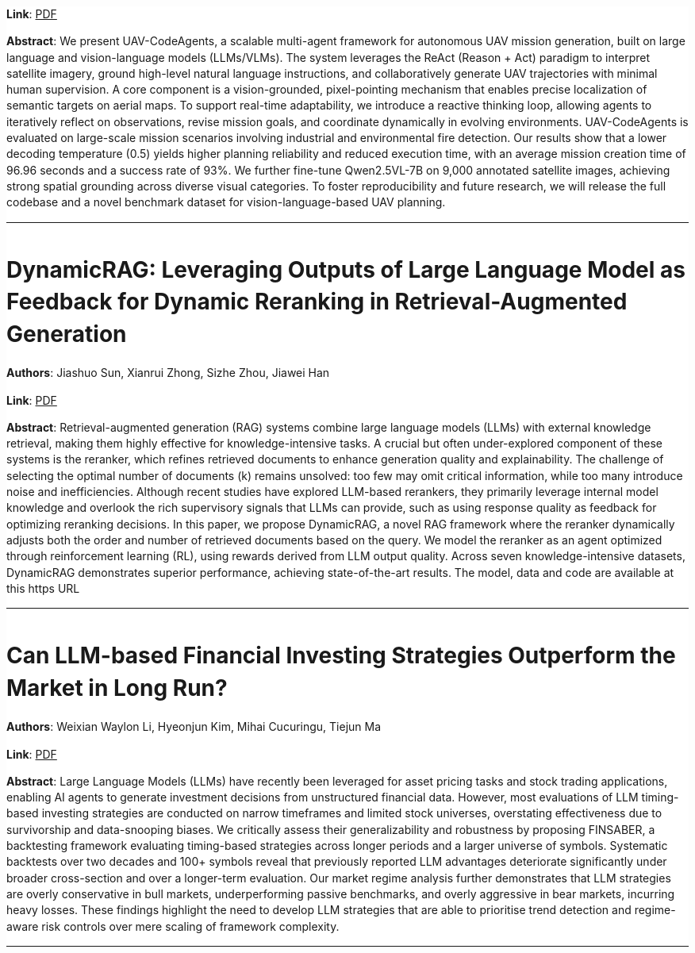 **Link**: [PDF](https://arxiv.org/pdf/2505.07236)  

**Abstract**: We present UAV-CodeAgents, a scalable multi-agent framework for autonomous UAV mission generation, built on large language and vision-language models (LLMs/VLMs). The system leverages the ReAct (Reason + Act) paradigm to interpret satellite imagery, ground high-level natural language instructions, and collaboratively generate UAV trajectories with minimal human supervision. A core component is a vision-grounded, pixel-pointing mechanism that enables precise localization of semantic targets on aerial maps. To support real-time adaptability, we introduce a reactive thinking loop, allowing agents to iteratively reflect on observations, revise mission goals, and coordinate dynamically in evolving environments.
UAV-CodeAgents is evaluated on large-scale mission scenarios involving industrial and environmental fire detection. Our results show that a lower decoding temperature (0.5) yields higher planning reliability and reduced execution time, with an average mission creation time of 96.96 seconds and a success rate of 93%. We further fine-tune Qwen2.5VL-7B on 9,000 annotated satellite images, achieving strong spatial grounding across diverse visual categories. To foster reproducibility and future research, we will release the full codebase and a novel benchmark dataset for vision-language-based UAV planning. 

---
# DynamicRAG: Leveraging Outputs of Large Language Model as Feedback for Dynamic Reranking in Retrieval-Augmented Generation 

**Authors**: Jiashuo Sun, Xianrui Zhong, Sizhe Zhou, Jiawei Han  

**Link**: [PDF](https://arxiv.org/pdf/2505.07233)  

**Abstract**: Retrieval-augmented generation (RAG) systems combine large language models (LLMs) with external knowledge retrieval, making them highly effective for knowledge-intensive tasks. A crucial but often under-explored component of these systems is the reranker, which refines retrieved documents to enhance generation quality and explainability. The challenge of selecting the optimal number of documents (k) remains unsolved: too few may omit critical information, while too many introduce noise and inefficiencies. Although recent studies have explored LLM-based rerankers, they primarily leverage internal model knowledge and overlook the rich supervisory signals that LLMs can provide, such as using response quality as feedback for optimizing reranking decisions. In this paper, we propose DynamicRAG, a novel RAG framework where the reranker dynamically adjusts both the order and number of retrieved documents based on the query. We model the reranker as an agent optimized through reinforcement learning (RL), using rewards derived from LLM output quality. Across seven knowledge-intensive datasets, DynamicRAG demonstrates superior performance, achieving state-of-the-art results. The model, data and code are available at this https URL 

---
# Can LLM-based Financial Investing Strategies Outperform the Market in Long Run? 

**Authors**: Weixian Waylon Li, Hyeonjun Kim, Mihai Cucuringu, Tiejun Ma  

**Link**: [PDF](https://arxiv.org/pdf/2505.07078)  

**Abstract**: Large Language Models (LLMs) have recently been leveraged for asset pricing tasks and stock trading applications, enabling AI agents to generate investment decisions from unstructured financial data. However, most evaluations of LLM timing-based investing strategies are conducted on narrow timeframes and limited stock universes, overstating effectiveness due to survivorship and data-snooping biases. We critically assess their generalizability and robustness by proposing FINSABER, a backtesting framework evaluating timing-based strategies across longer periods and a larger universe of symbols. Systematic backtests over two decades and 100+ symbols reveal that previously reported LLM advantages deteriorate significantly under broader cross-section and over a longer-term evaluation. Our market regime analysis further demonstrates that LLM strategies are overly conservative in bull markets, underperforming passive benchmarks, and overly aggressive in bear markets, incurring heavy losses. These findings highlight the need to develop LLM strategies that are able to prioritise trend detection and regime-aware risk controls over mere scaling of framework complexity. 

---